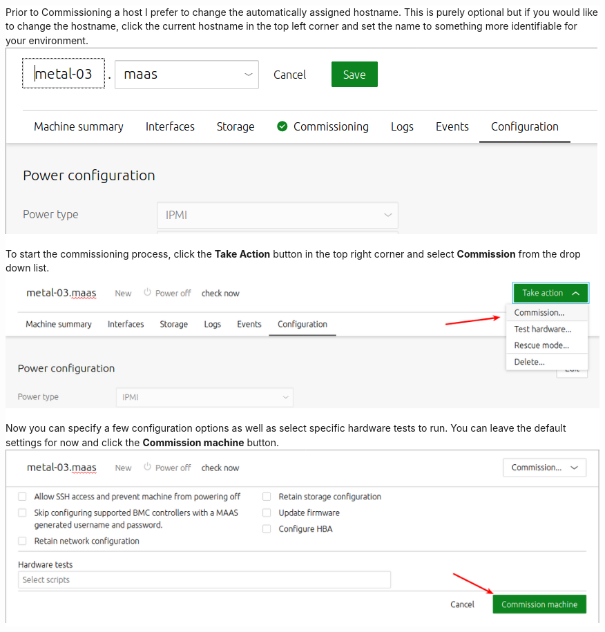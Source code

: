 Prior to Commissioning a host I prefer to change the automatically assigned hostname.  This is purely optional but if you
would like to change the hostname, click the current hostname in the top left corner and set the name to something more 
identifiable for your environment.
![alt text](/assets/images/20190805/change_name.png "Configure Hostname")

To start the commissioning process, click the **Take Action** button in the top right corner and select **Commission** 
from the drop down list.
![alt text](/assets/images/20190805/commission_1.png "Commission Host")

Now you can specify a few configuration options as well as select specific hardware tests to run.  You can leave the default
settings for now and click the **Commission machine** button.
![alt text](/assets/images/20190805/commission_2.png "Commission Host")
